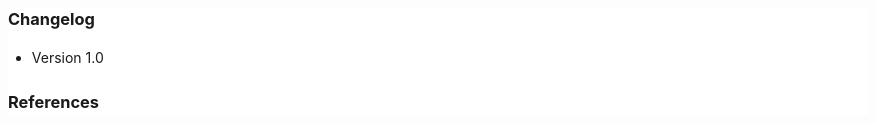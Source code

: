 ### Changelog

- Version 1.0

### References
[^1]: Y. Ijiri, et. al. Correlated spin canting in ordered core-shell
Fe3O4/MnFexFe3-xO4 nanoparticle assemblies.
*Physical Review B* **99**, 094421 (2019).

[^2]: M. Beg, R. A. Pepper, and H. Fangohr. User interfaces for computational
science: A domain specific language for OOMMF embedded in Python.
*AIP Advances* **7**, 56025 (2017).
[https://doi.org/10.1063/1.4977225](https://doi.org/10.1063/1.4977225)

[^3]: M.J. Donahue and D. G. Porter. OOMMF User's Guide, Version 1.0,
Interagency Report NISTIR 6376. National Institute of Standards and
Technology, Gaithersburg, MD (Sept 1999).